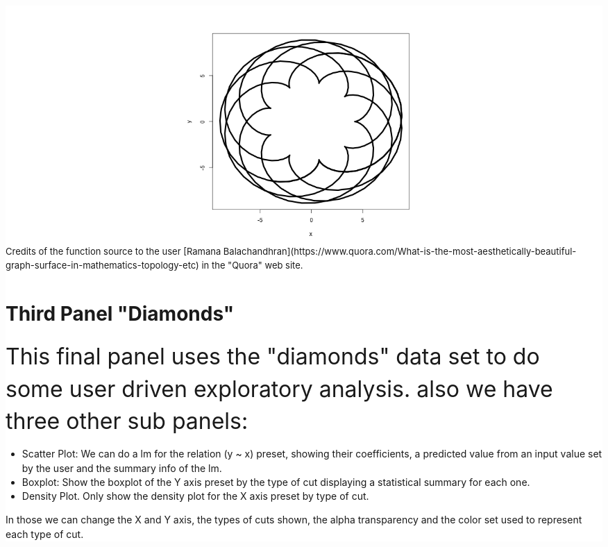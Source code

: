 
<img src="My Web App Presentation-figure/unnamed-chunk-5-1.png" title="plot of chunk unnamed-chunk-5" alt="plot of chunk unnamed-chunk-5" width="40%" style="display: block; margin: auto;" />
<font size="2">
Credits of the function source to the user [Ramana Balachandhran](https://www.quora.com/What-is-the-most-aesthetically-beautiful-graph-surface-in-mathematics-topology-etc) in the "Quora" web site. 
</font>

Third Panel "Diamonds"
========================================================

<font size="6">This final panel uses the "diamonds" data set to do some user driven exploratory analysis. also we have three other sub panels:</font>

- Scatter Plot: We can do a lm for the relation (y ~ x) preset, showing their coefficients, a predicted value from an input value set by the user and the summary info of the lm.
- Boxplot: Show the boxplot of the Y axis preset by the type of cut displaying a statistical summary for each one.
- Density Plot. Only show the density plot for the X axis preset by type of cut. 

In those we can change the X and Y axis, the types of cuts shown, the alpha transparency and the color set used to represent each type of cut. 


